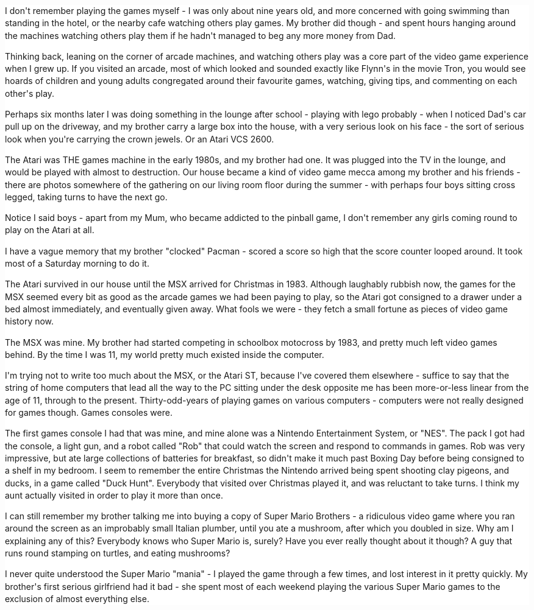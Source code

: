 I don't remember playing the games myself - I was only about nine years old, and more concerned with going swimming than standing in the hotel, or the nearby cafe watching others play games. My brother did though - and spent hours hanging around the machines watching others play them if he hadn't managed to beg any more money from Dad.

Thinking back, leaning on the corner of arcade machines, and watching others play was a core part of the video game experience when I grew up. If you visited an arcade, most of which looked and sounded exactly like Flynn's in the movie Tron, you would see hoards of children and young adults congregated around their favourite games, watching, giving tips, and commenting on each other's play.

Perhaps six months later I was doing something in the lounge after school - playing with lego probably - when I noticed Dad's car pull up on the driveway, and my brother carry a large box into the house, with a very serious look on his face - the sort of serious look when you're carrying the crown jewels. Or an Atari VCS 2600.

The Atari was THE games machine in the early 1980s, and my brother had one. It was plugged into the TV in the lounge, and would be played with almost to destruction. Our house became a kind of video game mecca among my brother and his friends - there are photos somewhere of the gathering on our living room floor during the summer - with perhaps four boys sitting cross legged, taking turns to have the next go.

Notice I said boys - apart from my Mum, who became addicted to the pinball game, I don't remember any girls coming round to play on the Atari at all.

I have a vague memory that my brother "clocked" Pacman - scored a score so high that the score counter looped around. It took most of a Saturday morning to do it.

The Atari survived in our house until the MSX arrived for Christmas in 1983. Although laughably rubbish now, the games for the MSX seemed every bit as good as the arcade games we had been paying to play, so the Atari got consigned to a drawer under a bed almost immediately, and eventually given away. What fools we were - they fetch a small fortune as pieces of video game history now.

The MSX was mine. My brother had started competing in schoolbox motocross by 1983, and pretty much left video games behind. By the time I was 11, my world pretty much existed inside the computer.

I'm trying not to write too much about the MSX, or the Atari ST, because I've covered them elsewhere - suffice to say that the string of home computers that lead all the way to the PC sitting under the desk opposite me has been more-or-less linear from the age of 11, through to the present. Thirty-odd-years of playing games on various computers - computers were not really designed for games though. Games consoles were.

The first games console I had that was mine, and mine alone was a Nintendo Entertainment System, or "NES". The pack I got had the console, a light gun, and a robot called "Rob" that could watch the screen and respond to commands in games. Rob was very impressive, but ate large collections of batteries for breakfast, so didn't make it much past Boxing Day before being consigned to a shelf in my bedroom. I seem to remember the entire Christmas the Nintendo arrived being spent shooting clay pigeons, and ducks, in a game called "Duck Hunt". Everybody that visited over Christmas played it, and was reluctant to take turns. I think my aunt actually visited in order to play it more than once.

I can still remember my brother talking me into buying a copy of Super Mario Brothers - a ridiculous video game where you ran around the screen as an improbably small Italian plumber, until you ate a mushroom, after which you doubled in size. Why am I explaining any of this? Everybody knows who Super Mario is, surely? Have you ever really thought about it though? A guy that runs round stamping on turtles, and eating mushrooms?

I never quite understood the Super Mario "mania" - I played the game through a few times, and lost interest in it pretty quickly. My brother's first serious girlfriend had it bad - she spent most of each weekend playing the various Super Mario games to the exclusion of almost everything else.

